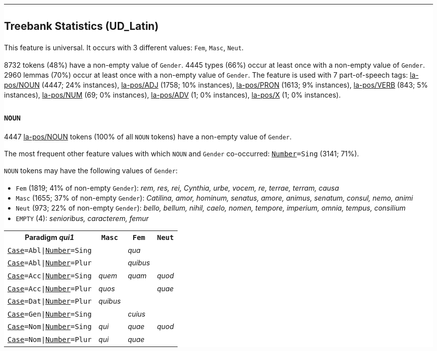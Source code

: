 

--------------------------------------------------------------------------------

## Treebank Statistics (UD_Latin)

This feature is universal.
It occurs with 3 different values: `Fem`, `Masc`, `Neut`.

8732 tokens (48%) have a non-empty value of `Gender`.
4445 types (66%) occur at least once with a non-empty value of `Gender`.
2960 lemmas (70%) occur at least once with a non-empty value of `Gender`.
The feature is used with 7 part-of-speech tags: [la-pos/NOUN]() (4447; 24% instances), [la-pos/ADJ]() (1758; 10% instances), [la-pos/PRON]() (1613; 9% instances), [la-pos/VERB]() (843; 5% instances), [la-pos/NUM]() (69; 0% instances), [la-pos/ADV]() (1; 0% instances), [la-pos/X]() (1; 0% instances).

### `NOUN`

4447 [la-pos/NOUN]() tokens (100% of all `NOUN` tokens) have a non-empty value of `Gender`.

The most frequent other feature values with which `NOUN` and `Gender` co-occurred: <tt><a href="Number.html">Number</a>=Sing</tt> (3141; 71%).

`NOUN` tokens may have the following values of `Gender`:

* `Fem` (1819; 41% of non-empty `Gender`): <em>rem, res, rei, Cynthia, urbe, vocem, re, terrae, terram, causa</em>
* `Masc` (1655; 37% of non-empty `Gender`): <em>Catilina, amor, hominum, senatus, amore, animus, senatum, consul, nemo, animi</em>
* `Neut` (973; 22% of non-empty `Gender`): <em>bello, bellum, nihil, caelo, nomen, tempore, imperium, omnia, tempus, consilium</em>
* `EMPTY` (4): <em>senioribus, caracterem, femur</em>

<table>
  <tr><th>Paradigm <i>qui1</i></th><th><tt>Masc</tt></th><th><tt>Fem</tt></th><th><tt>Neut</tt></th></tr>
  <tr><td><tt><a href="Case.html">Case</a>=Abl|<a href="Number.html">Number</a>=Sing</tt></td><td></td><td><em>qua</em></td><td></td></tr>
  <tr><td><tt><a href="Case.html">Case</a>=Abl|<a href="Number.html">Number</a>=Plur</tt></td><td></td><td><em>quibus</em></td><td></td></tr>
  <tr><td><tt><a href="Case.html">Case</a>=Acc|<a href="Number.html">Number</a>=Sing</tt></td><td><em>quem</em></td><td><em>quam</em></td><td><em>quod</em></td></tr>
  <tr><td><tt><a href="Case.html">Case</a>=Acc|<a href="Number.html">Number</a>=Plur</tt></td><td><em>quos</em></td><td></td><td><em>quae</em></td></tr>
  <tr><td><tt><a href="Case.html">Case</a>=Dat|<a href="Number.html">Number</a>=Plur</tt></td><td><em>quibus</em></td><td></td><td></td></tr>
  <tr><td><tt><a href="Case.html">Case</a>=Gen|<a href="Number.html">Number</a>=Sing</tt></td><td></td><td><em>cuius</em></td><td></td></tr>
  <tr><td><tt><a href="Case.html">Case</a>=Nom|<a href="Number.html">Number</a>=Sing</tt></td><td><em>qui</em></td><td><em>quae</em></td><td><em>quod</em></td></tr>
  <tr><td><tt><a href="Case.html">Case</a>=Nom|<a href="Number.html">Number</a>=Plur</tt></td><td><em>qui</em></td><td><em>quae</em></td><td></td></tr>
</table>
